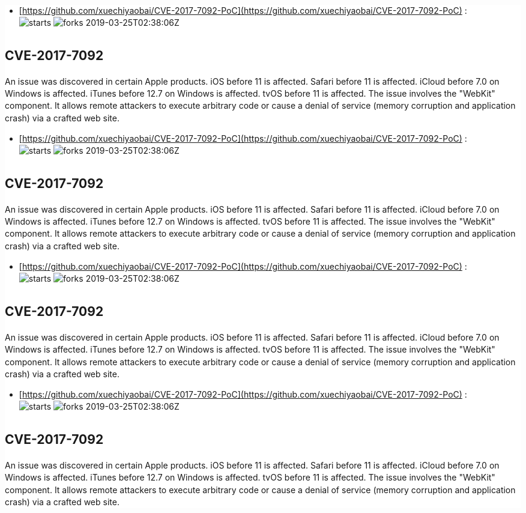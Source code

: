 - [https://github.com/xuechiyaobai/CVE-2017-7092-PoC](https://github.com/xuechiyaobai/CVE-2017-7092-PoC) :  
![starts](https://img.shields.io/github/stars/xuechiyaobai/CVE-2017-7092-PoC.svg) 
![forks](https://img.shields.io/github/forks/xuechiyaobai/CVE-2017-7092-PoC.svg) 
2019-03-25T02:38:06Z

## CVE-2017-7092
 An issue was discovered in certain Apple products. iOS before 11 is affected. Safari before 11 is affected. iCloud before 7.0 on Windows is affected. iTunes before 12.7 on Windows is affected. tvOS before 11 is affected. The issue involves the "WebKit" component. It allows remote attackers to execute arbitrary code or cause a denial of service (memory corruption and application crash) via a crafted web site.

- [https://github.com/xuechiyaobai/CVE-2017-7092-PoC](https://github.com/xuechiyaobai/CVE-2017-7092-PoC) :  
![starts](https://img.shields.io/github/stars/xuechiyaobai/CVE-2017-7092-PoC.svg) 
![forks](https://img.shields.io/github/forks/xuechiyaobai/CVE-2017-7092-PoC.svg) 
2019-03-25T02:38:06Z

## CVE-2017-7092
 An issue was discovered in certain Apple products. iOS before 11 is affected. Safari before 11 is affected. iCloud before 7.0 on Windows is affected. iTunes before 12.7 on Windows is affected. tvOS before 11 is affected. The issue involves the "WebKit" component. It allows remote attackers to execute arbitrary code or cause a denial of service (memory corruption and application crash) via a crafted web site.

- [https://github.com/xuechiyaobai/CVE-2017-7092-PoC](https://github.com/xuechiyaobai/CVE-2017-7092-PoC) :  
![starts](https://img.shields.io/github/stars/xuechiyaobai/CVE-2017-7092-PoC.svg) 
![forks](https://img.shields.io/github/forks/xuechiyaobai/CVE-2017-7092-PoC.svg) 
2019-03-25T02:38:06Z

## CVE-2017-7092
 An issue was discovered in certain Apple products. iOS before 11 is affected. Safari before 11 is affected. iCloud before 7.0 on Windows is affected. iTunes before 12.7 on Windows is affected. tvOS before 11 is affected. The issue involves the "WebKit" component. It allows remote attackers to execute arbitrary code or cause a denial of service (memory corruption and application crash) via a crafted web site.

- [https://github.com/xuechiyaobai/CVE-2017-7092-PoC](https://github.com/xuechiyaobai/CVE-2017-7092-PoC) :  
![starts](https://img.shields.io/github/stars/xuechiyaobai/CVE-2017-7092-PoC.svg) 
![forks](https://img.shields.io/github/forks/xuechiyaobai/CVE-2017-7092-PoC.svg) 
2019-03-25T02:38:06Z

## CVE-2017-7092
 An issue was discovered in certain Apple products. iOS before 11 is affected. Safari before 11 is affected. iCloud before 7.0 on Windows is affected. iTunes before 12.7 on Windows is affected. tvOS before 11 is affected. The issue involves the "WebKit" component. It allows remote attackers to execute arbitrary code or cause a denial of service (memory corruption and application crash) via a crafted web site.
